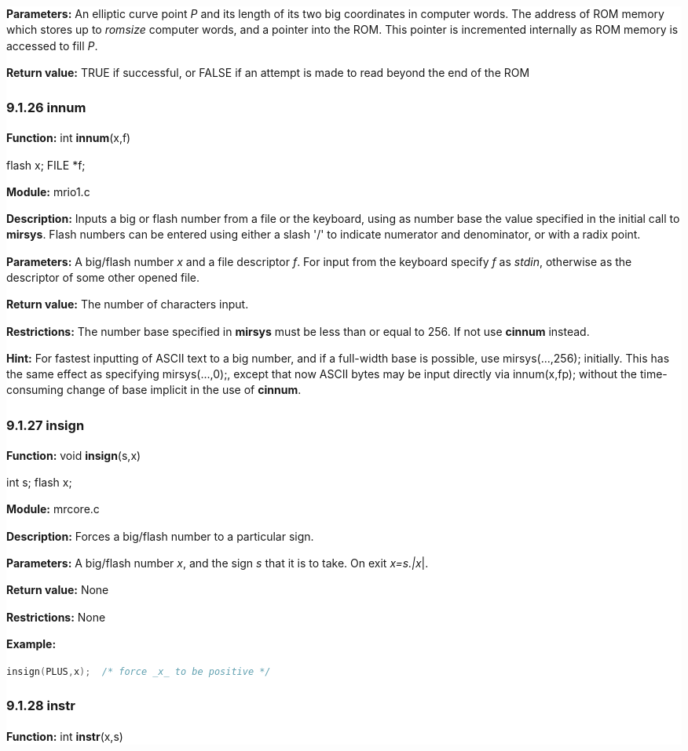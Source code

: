 **Parameters:**  An elliptic curve point _P_ and its length of its two big coordinates in computer words. The address of ROM memory which stores up to _romsize_ computer words, and a pointer into the ROM. This pointer is incremented internally as ROM memory is accessed to fill _P_.

**Return value:**  TRUE if successful, or FALSE if an attempt is made to read beyond the end of the ROM

### 9.1.26  innum

**Function:**  int **innum**(x,f)

flash x;
FILE \*f;

**Module:**  mrio1.c

**Description:**  Inputs a big or flash number from a file or the keyboard, using as number base the value specified in the initial call to **mirsys**. Flash numbers can be entered using either a slash '/' to indicate numerator and denominator, or with a radix point.

**Parameters:**  A big/flash number _x_ and a file descriptor _f_. For input from the keyboard specify _f_ as _stdin_, otherwise as the descriptor of some other opened file.

**Return value:**  The number of characters input.

**Restrictions:**  The number base specified in **mirsys** must be less than or equal to 256\. If not use **cinnum** instead.

**Hint:**  For fastest inputting of ASCII text to a big number, and if a full-width base is possible, use mirsys(...,256); initially. This has the same effect as specifying mirsys(...,0);, except that now ASCII bytes may be input directly via innum(x,fp); without the time-consuming change of base implicit in the use of **cinnum**.

### 9.1.27  insign

**Function:**  void **insign**(s,x)

int s;
flash x;

**Module:**  mrcore.c

**Description:**  Forces a big/flash number to a particular sign.

**Parameters:**  A big/flash number _x_, and the sign _s_ that it is to take. On exit _x=s.|x_|.

**Return value:**  None

**Restrictions:**  None

**Example:**

``` c
insign(PLUS,x);  /* force _x_ to be positive */  
```

### 9.1.28  instr

**Function:**  int **instr**(x,s)
